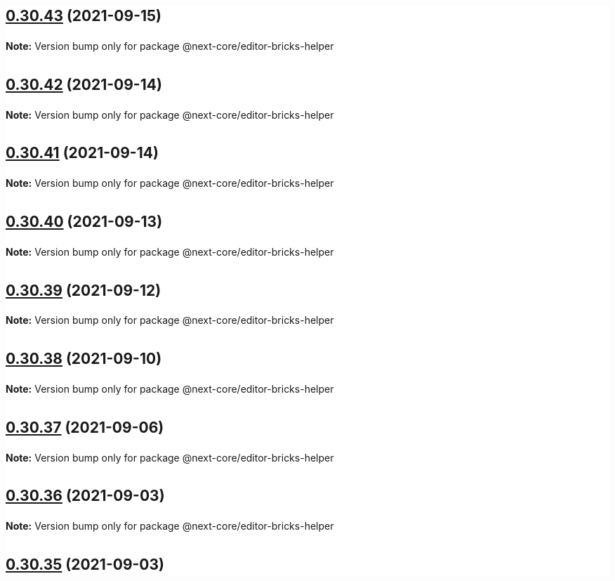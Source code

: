 ## [0.30.43](https://github.com/easyops-cn/next-core/compare/@next-core/editor-bricks-helper@0.30.42...@next-core/editor-bricks-helper@0.30.43) (2021-09-15)

**Note:** Version bump only for package @next-core/editor-bricks-helper

## [0.30.42](https://github.com/easyops-cn/next-core/compare/@next-core/editor-bricks-helper@0.30.41...@next-core/editor-bricks-helper@0.30.42) (2021-09-14)

**Note:** Version bump only for package @next-core/editor-bricks-helper

## [0.30.41](https://github.com/easyops-cn/next-core/compare/@next-core/editor-bricks-helper@0.30.40...@next-core/editor-bricks-helper@0.30.41) (2021-09-14)

**Note:** Version bump only for package @next-core/editor-bricks-helper

## [0.30.40](https://github.com/easyops-cn/next-core/compare/@next-core/editor-bricks-helper@0.30.39...@next-core/editor-bricks-helper@0.30.40) (2021-09-13)

**Note:** Version bump only for package @next-core/editor-bricks-helper

## [0.30.39](https://github.com/easyops-cn/next-core/compare/@next-core/editor-bricks-helper@0.30.38...@next-core/editor-bricks-helper@0.30.39) (2021-09-12)

**Note:** Version bump only for package @next-core/editor-bricks-helper

## [0.30.38](https://github.com/easyops-cn/next-core/compare/@next-core/editor-bricks-helper@0.30.37...@next-core/editor-bricks-helper@0.30.38) (2021-09-10)

**Note:** Version bump only for package @next-core/editor-bricks-helper

## [0.30.37](https://github.com/easyops-cn/next-core/compare/@next-core/editor-bricks-helper@0.30.36...@next-core/editor-bricks-helper@0.30.37) (2021-09-06)

**Note:** Version bump only for package @next-core/editor-bricks-helper

## [0.30.36](https://github.com/easyops-cn/next-core/compare/@next-core/editor-bricks-helper@0.30.35...@next-core/editor-bricks-helper@0.30.36) (2021-09-03)

**Note:** Version bump only for package @next-core/editor-bricks-helper

## [0.30.35](https://github.com/easyops-cn/next-core/compare/@next-core/editor-bricks-helper@0.30.34...@next-core/editor-bricks-helper@0.30.35) (2021-09-03)
